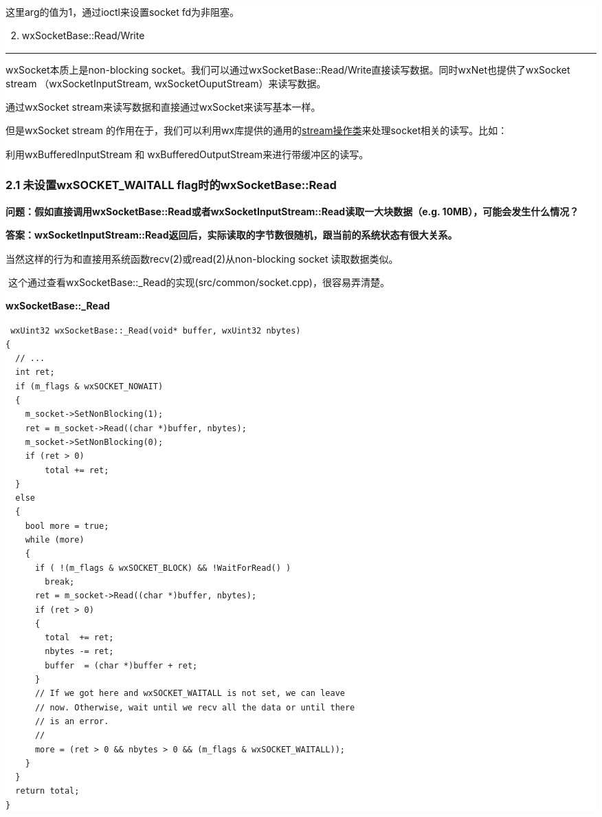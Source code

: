 这里arg的值为1，通过ioctl来设置socket fd为非阻塞。

2. wxSocketBase::Read/Write 
---------------------------

wxSocket本质上是non-blocking
socket。我们可以通过wxSocketBase::Read/Write直接读写数据。同时wxNet也提供了wxSocket
stream （wxSocketInputStream, wxSocketOuputStream）来读写数据。

通过wxSocket stream来读写数据和直接通过wxSocket来读写基本一样。

但是wxSocket stream
的作用在于，我们可以利用wx库提供的通用的[stream操作类](http://docs.wxwidgets.org/3.0/group__group__class__streams.html)来处理socket相关的读写。比如：

利用wxBufferedInputStream 和 wxBufferedOutputStream来进行带缓冲区的读写。

### 2.1 未设置wxSOCKET\_WAITALL flag时的wxSocketBase::Read 

**问题：假如直接调用wxSocketBase::Read或者wxSocketInputStream::Read读取一大块数据（e.g.
10MB），可能会发生什么情况？**

**答案：wxSocketInputStream::Read返回后，实际读取的字节数很随机，跟当前的系统状态有很大关系。**

当然这样的行为和直接用系统函数recv(2)或read(2)从non-blocking socket
读取数据类似。


 这个通过查看wxSocketBase::\_Read的实现(src/common/socket.cpp)，很容易弄清楚。

**wxSocketBase::\_Read**

     wxUint32 wxSocketBase::_Read(void* buffer, wxUint32 nbytes)
    {
      // ...
      int ret;
      if (m_flags & wxSOCKET_NOWAIT)
      {
	    m_socket->SetNonBlocking(1);
	    ret = m_socket->Read((char *)buffer, nbytes);
	    m_socket->SetNonBlocking(0);
	    if (ret > 0)
      		total += ret;
      }
      else
      {
	    bool more = true;
	    while (more)
	    {
	      if ( !(m_flags & wxSOCKET_BLOCK) && !WaitForRead() )
		    break;
	      ret = m_socket->Read((char *)buffer, nbytes);
      	  if (ret > 0)
	      {
		    total  += ret;
		    nbytes -= ret;
		    buffer  = (char *)buffer + ret;
	      }
	      // If we got here and wxSOCKET_WAITALL is not set, we can leave
	      // now. Otherwise, wait until we recv all the data or until there
	      // is an error.
	      //
	      more = (ret > 0 && nbytes > 0 && (m_flags & wxSOCKET_WAITALL));
    	}
      }
      return total;
    }
